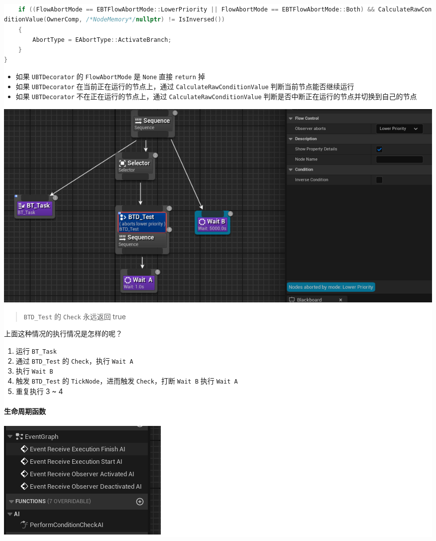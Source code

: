 ```cpp
	if ((FlowAbortMode == EBTFlowAbortMode::LowerPriority || FlowAbortMode == EBTFlowAbortMode::Both) && CalculateRawConditionValue(OwnerComp, /*NodeMemory*/nullptr) != IsInversed())
	{
		AbortType = EAbortType::ActivateBranch;
	}
}
```
- 如果 `UBTDecorator` 的 `FlowAbortMode` 是 `None` 直接 `return` 掉
- 如果 `UBTDecorator` 在当前正在运行的节点上，通过 `CalculateRawConditionValue` 判断当前节点能否继续运行
- 如果 `UBTDecorator` 不在正在运行的节点上，通过 `CalculateRawConditionValue` 判断是否中断正在运行的节点并切换到自己的节点

![](Image/013.png)

> `BTD_Test` 的 `Check` 永远返回 true

上面这种情况的执行情况是怎样的呢？

1. 运行 `BT_Task` 
2. 通过 `BTD_Test` 的 `Check`，执行 `Wait A`
3. 执行 `Wait B`
4. 触发 `BTD_Test` 的 `TickNode`，进而触发 `Check`，打断 `Wait B` 执行 `Wait A`
5. 重复执行 3 ~ 4 

#### 生命周期函数

![](Image/011.png)
